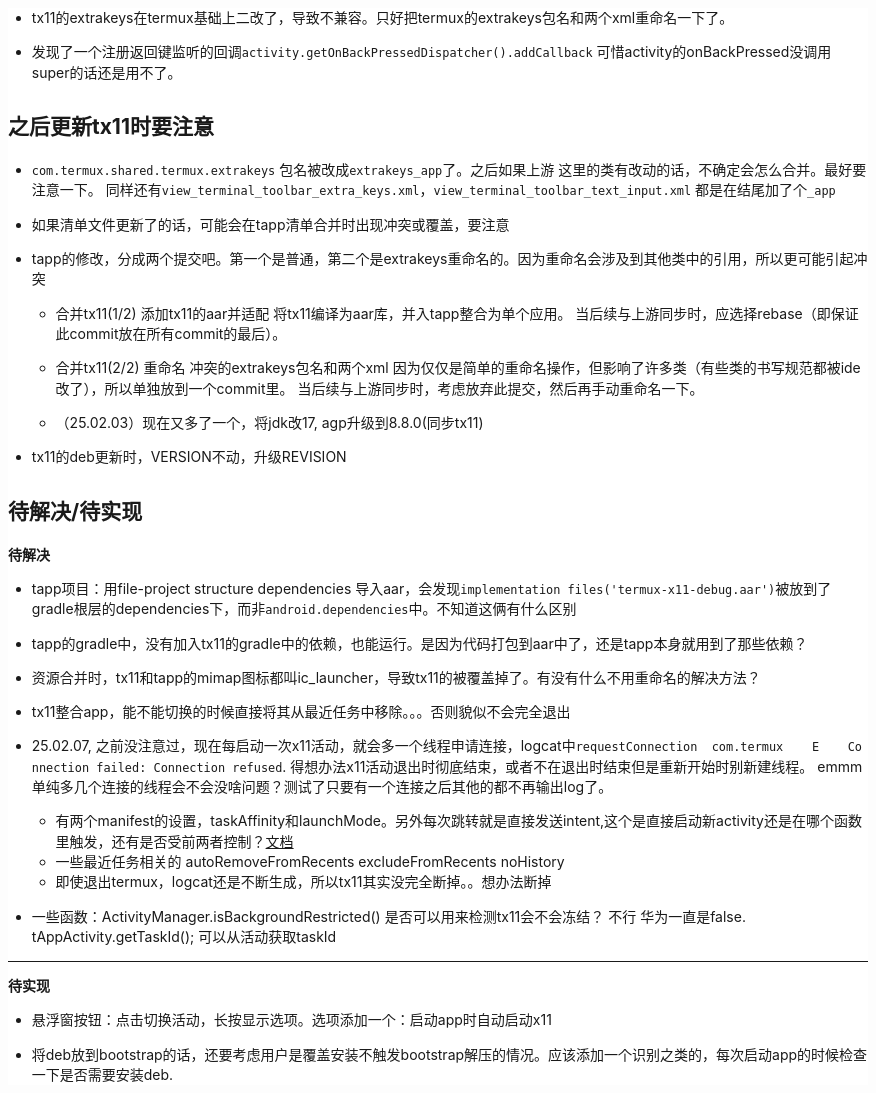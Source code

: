 - tx11的extrakeys在termux基础上二改了，导致不兼容。只好把termux的extrakeys包名和两个xml重命名一下了。

- 发现了一个注册返回键监听的回调`activity.getOnBackPressedDispatcher().addCallback` 可惜activity的onBackPressed没调用super的话还是用不了。

## 之后更新tx11时要注意
- `com.termux.shared.termux.extrakeys` 包名被改成`extrakeys_app`了。之后如果上游 这里的类有改动的话，不确定会怎么合并。最好要注意一下。 同样还有`view_terminal_toolbar_extra_keys.xml`，`view_terminal_toolbar_text_input.xml` 都是在结尾加了个`_app`


- 如果清单文件更新了的话，可能会在tapp清单合并时出现冲突或覆盖，要注意


- tapp的修改，分成两个提交吧。第一个是普通，第二个是extrakeys重命名的。因为重命名会涉及到其他类中的引用，所以更可能引起冲突

	- 合并tx11(1/2) 添加tx11的aar并适配
将tx11编译为aar库，并入tapp整合为单个应用。
当后续与上游同步时，应选择rebase（即保证此commit放在所有commit的最后）。

	- 合并tx11(2/2) 重命名 冲突的extrakeys包名和两个xml
因为仅仅是简单的重命名操作，但影响了许多类（有些类的书写规范都被ide改了），所以单独放到一个commit里。
当后续与上游同步时，考虑放弃此提交，然后再手动重命名一下。
 
	- （25.02.03）现在又多了一个，将jdk改17, agp升级到8.8.0(同步tx11)
 

- tx11的deb更新时，VERSION不动，升级REVISION

## 待解决/待实现

**待解决**

- tapp项目：用file-project structure dependencies 导入aar，会发现`implementation files('termux-x11-debug.aar')`被放到了gradle根层的dependencies下，而非`android.dependencies`中。不知道这俩有什么区别

- tapp的gradle中，没有加入tx11的gradle中的依赖，也能运行。是因为代码打包到aar中了，还是tapp本身就用到了那些依赖？

- 资源合并时，tx11和tapp的mimap图标都叫ic_launcher，导致tx11的被覆盖掉了。有没有什么不用重命名的解决方法？

- tx11整合app，能不能切换的时候直接将其从最近任务中移除。。。否则貌似不会完全退出

 
- 25.02.07, 之前没注意过，现在每启动一次x11活动，就会多一个线程申请连接，logcat中`requestConnection 
com.termux    E    Connection failed: Connection refused`. 得想办法x11活动退出时彻底结束，或者不在退出时结束但是重新开始时别新建线程。 emmm单纯多几个连接的线程会不会没啥问题？测试了只要有一个连接之后其他的都不再输出log了。
   	- 有两个manifest的设置，taskAffinity和launchMode。另外每次跳转就是直接发送intent,这个是直接启动新activity还是在哪个函数里触发，还有是否受前两者控制？[文档](https://developer.android.com/guide/topics/manifest/activity-element#lmode)
  	- 一些最近任务相关的 autoRemoveFromRecents excludeFromRecents noHistory
    - 即使退出termux，logcat还是不断生成，所以tx11其实没完全断掉。。想办法断掉
 

 
- 一些函数：ActivityManager.isBackgroundRestricted() 是否可以用来检测tx11会不会冻结？ 不行 华为一直是false.
	 tAppActivity.getTaskId();  可以从活动获取taskId


---
**待实现**

- 悬浮窗按钮：点击切换活动，长按显示选项。选项添加一个：启动app时自动启动x11

- 将deb放到bootstrap的话，还要考虑用户是覆盖安装不触发bootstrap解压的情况。应该添加一个识别之类的，每次启动app的时候检查一下是否需要安装deb.